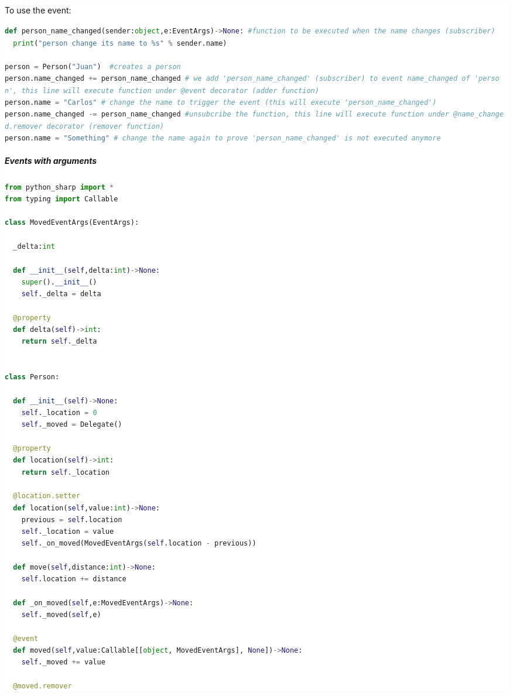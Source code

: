 
To use the event:

```Python
def person_name_changed(sender:object,e:EventArgs)->None: #function to be executed when the name changes (subscriber)
  print("person change its name to %s" % sender.name)

person = Person("Juan")  #creates a person
person.name_changed += person_name_changed # we add 'person_name_changed' (subscriber) to event name_changed of 'person', this line will execute function under @event decorator (adder function)
person.name = "Carlos" # change the name to trigger the event (this will execute 'person_name_changed') 
person.name_changed -= person_name_changed #unsubcribe the function, this line will execute function under @name_changed.remover decorator (remover function)
person.name = "Something" # change the name again to prove 'person_name_changed' is not executed anymore
```


##### Events with arguments

  ```Python
  from python_sharp import *
  from typing import Callable

  class MovedEventArgs(EventArgs):

    _delta:int

    def __init__(self,delta:int)->None:
      super().__init__()
      self._delta = delta

    @property
    def delta(self)->int:
      return self._delta


  class Person:
    
    def __init__(self)->None:
      self._location = 0
      self._moved = Delegate()

    @property
    def location(self)->int:
      return self._location

    @location.setter
    def location(self,value:int)->None:      
      previous = self.location 
      self._location = value
      self._on_moved(MovedEventArgs(self.location - previous))

    def move(self,distance:int)->None:
      self.location += distance

    def _on_moved(self,e:MovedEventArgs)->None:
      self._moved(self,e)

    @event 
    def moved(self,value:Callable[[object, MovedEventArgs], None])->None:
      self._moved += value

    @moved.remover
  ```